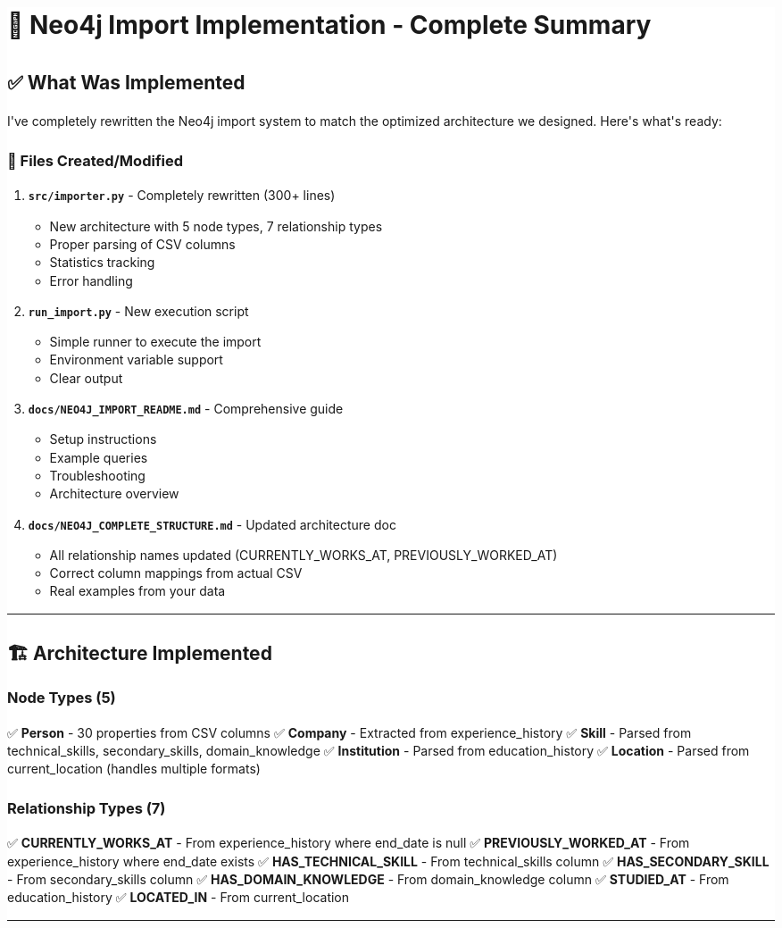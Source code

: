  # 🎉 Neo4j Import Implementation - Complete Summary

## ✅ What Was Implemented

I've completely rewritten the Neo4j import system to match the optimized architecture we designed. Here's what's ready:

### 📁 Files Created/Modified

1. **`src/importer.py`** - Completely rewritten (300+ lines)
   - New architecture with 5 node types, 7 relationship types
   - Proper parsing of CSV columns
   - Statistics tracking
   - Error handling

2. **`run_import.py`** - New execution script
   - Simple runner to execute the import
   - Environment variable support
   - Clear output

3. **`docs/NEO4J_IMPORT_README.md`** - Comprehensive guide
   - Setup instructions
   - Example queries
   - Troubleshooting
   - Architecture overview

4. **`docs/NEO4J_COMPLETE_STRUCTURE.md`** - Updated architecture doc
   - All relationship names updated (CURRENTLY_WORKS_AT, PREVIOUSLY_WORKED_AT)
   - Correct column mappings from actual CSV
   - Real examples from your data

---

## 🏗️ Architecture Implemented

### Node Types (5)
✅ **Person** - 30 properties from CSV columns
✅ **Company** - Extracted from experience_history
✅ **Skill** - Parsed from technical_skills, secondary_skills, domain_knowledge
✅ **Institution** - Parsed from education_history
✅ **Location** - Parsed from current_location (handles multiple formats)

### Relationship Types (7)
✅ **CURRENTLY_WORKS_AT** - From experience_history where end_date is null
✅ **PREVIOUSLY_WORKED_AT** - From experience_history where end_date exists
✅ **HAS_TECHNICAL_SKILL** - From technical_skills column
✅ **HAS_SECONDARY_SKILL** - From secondary_skills column
✅ **HAS_DOMAIN_KNOWLEDGE** - From domain_knowledge column
✅ **STUDIED_AT** - From education_history
✅ **LOCATED_IN** - From current_location

---